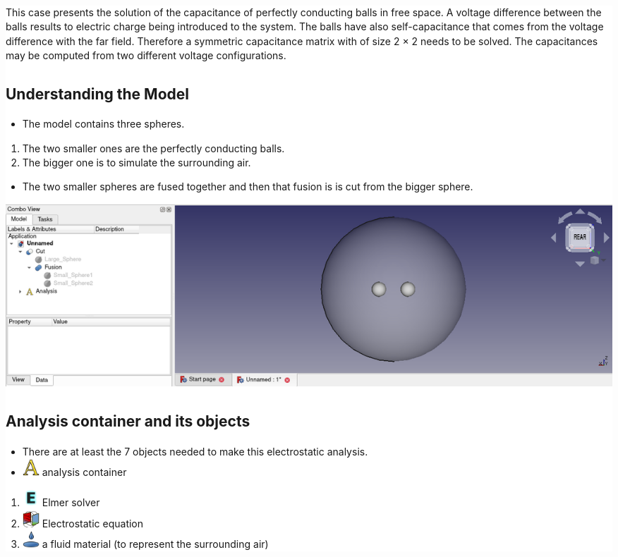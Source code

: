 This case presents the solution of the capacitance of perfectly conducting balls in free space. A voltage difference between the balls results to electric charge being introduced to the system. The balls have also self-capacitance that comes from the voltage difference with the far field. Therefore a symmetric capacitance matrix with of size 2 × 2 needs to be solved. The capacitances may be computed from two different voltage configurations.

## Understanding the Model 

-   The model contains three spheres.

1.  The two smaller ones are the perfectly conducting balls.
2.  The bigger one is to simulate the surrounding air.

-   The two smaller spheres are fused together and then that fusion is is cut from the bigger sphere.

 ![ 1200px](images/Two_balls_model_full.png ) 

## Analysis container and its objects 

-   There are at least the 7 objects needed to make this electrostatic analysis.
-   <img alt="" src=images/FEM_Analysis.svg  style="width:24px;"> analysis container

1.  <img alt="" src=images/FEM_SolverElmer.svg  style="width:24px;"> Elmer solver
2.  <img alt="" src=images/FEM_EquationElectrostatic.svg  style="width:24px;"> Electrostatic equation
3.  <img alt="" src=images/FEM_MaterialFluid.svg  style="width:24px;"> a fluid material (to represent the surrounding air)